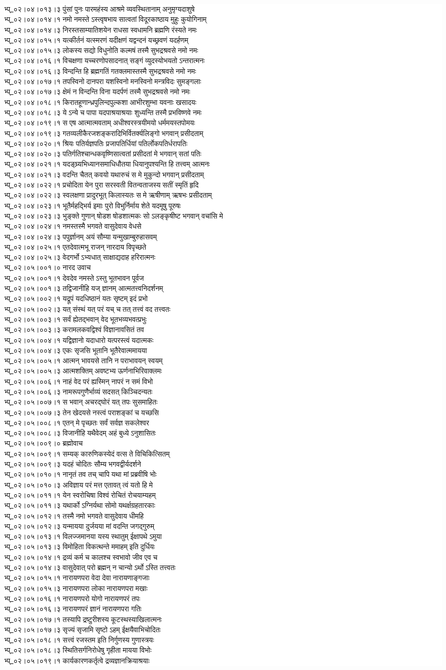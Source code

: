 भ्प्_०२।०४।०१३।३ पुंसां पुनः पारमहंस्य आश्रमे व्यवस्थितानाम् अनुमृग्यदाशुषे  
भ्प्_०२।०४।०१४।१ नमो नमस्ते ऽस्त्वृषभाय सात्वतां विदूरकाष्ठाय मुहुः कुयोगिनाम्  
भ्प्_०२।०४।०१४।३ निरस्तसाम्यातिशयेन राधसा स्वधामनि ब्रह्मणि रंस्यते नमः  
भ्प्_०२।०४।०१५।१ यत्कीर्तनं यत्स्मरणं यदीक्षणं यद्वन्दनं यच्छ्रवणं यदर्हणम्  
भ्प्_०२।०४।०१५।३ लोकस्य सद्यो विधुनोति कल्मषं तस्मै सुभद्रश्रवसे नमो नमः  
भ्प्_०२।०४।०१६।१ विचक्षणा यच्चरणोपसादनात् सङ्गं व्युदस्योभयतो ऽन्तरात्मनः  
भ्प्_०२।०४।०१६।३ विन्दन्ति हि ब्रह्मगतिं गतक्लमास्तस्मै सुभद्रश्रवसे नमो नमः  
भ्प्_०२।०४।०१७।१ तपस्विनो दानपरा यशस्विनो मनस्विनो मन्त्रविदः सुमङ्गलाः  
भ्प्_०२।०४।०१७।३ क्षेमं न विन्दन्ति विना यदर्पणं तस्मै सुभद्रश्रवसे नमो नमः  
भ्प्_०२।०४।०१८।१ किरातहूणान्ध्रपुलिन्दपुल्कशा आभीरशुम्भा यवनाः खसादयः  
भ्प्_०२।०४।०१८।३ ये ऽन्ये च पापा यदपाश्रयाश्रयाः शुध्यन्ति तस्मै प्रभविष्णवे नमः  
भ्प्_०२।०४।०१९।१ स एष आत्मात्मवताम् अधीश्वरस्त्रयीमयो धर्ममयस्तपोमयः  
भ्प्_०२।०४।०१९।३ गतव्यलीकैरजशङ्करादिभिर्वितर्क्यलिङ्गो भगवान् प्रसीदताम्  
भ्प्_०२।०४।०२०।१ श्रियः पतिर्यज्ञपतिः प्रजापतिर्धियां पतिर्लोकपतिर्धरापतिः  
भ्प्_०२।०४।०२०।३ पतिर्गतिश्चान्धकवृष्णिसात्वतां प्रसीदतां मे भगवान् सतां पतिः  
भ्प्_०२।०४।०२१।१ यदङ्घ्र्यभिध्यानसमाधिधौतया धियानुपश्यन्ति हि तत्त्वम् आत्मनः  
भ्प्_०२।०४।०२१।३ वदन्ति चैतत् कवयो यथारुचं स मे मुकुन्दो भगवान् प्रसीदताम्  
भ्प्_०२।०४।०२२।१ प्रचोदिता येन पुरा सरस्वती वितन्वताजस्य सतीं स्मृतिं हृदि  
भ्प्_०२।०४।०२२।३ स्वलक्षणा प्रादुरभूत् किलास्यतः स मे ऋषीणाम् ऋषभः प्रसीदताम्  
भ्प्_०२।०४।०२३।१ भूतैर्महद्भिर्य इमाः पुरो विभुर्निर्माय शेते यदमूषु पूरुषः  
भ्प्_०२।०४।०२३।३ भुङ्क्ते गुणान् षोडश षोडशात्मकः सो ऽलङ्कृषीष्ट भगवान् वचांसि मे  
भ्प्_०२।०४।०२४।१ नमस्तस्मै भगवते वासुदेवाय वेधसे  
भ्प्_०२।०४।०२४।३ पपुर्ज्ञानम् अयं सौम्या यन्मुखाम्बुरुहासवम्  
भ्प्_०२।०४।०२५।१ एतदेवात्मभू राजन् नारदाय विपृच्छते  
भ्प्_०२।०४।०२५।३ वेदगर्भो ऽभ्यधात् साक्षाद्यदाह हरिरात्मनः  
भ्प्_०२।०५।००१।० नारद उवाच  
भ्प्_०२।०५।००१।१ देवदेव नमस्ते ऽस्तु भूतभावन पूर्वज  
भ्प्_०२।०५।००१।३ तद्विजानीहि यज् ज्ञानम् आत्मतत्त्वनिदर्शनम्  
भ्प्_०२।०५।००२।१ यद्रूपं यदधिष्ठानं यतः सृष्टम् इदं प्रभो  
भ्प्_०२।०५।००२।३ यत् संस्थं यत् परं यच् च तत् तत्त्वं वद तत्त्वतः  
भ्प्_०२।०५।००३।१ सर्वं ह्येतद्भवान् वेद भूतभव्यभवत्प्रभुः  
भ्प्_०२।०५।००३।३ करामलकवद्विश्वं विज्ञानावसितं तव  
भ्प्_०२।०५।००४।१ यद्विज्ञानो यदाधारो यत्परस्त्वं यदात्मकः  
भ्प्_०२।०५।००४।३ एकः सृजसि भूतानि भूतैरेवात्ममायया  
भ्प्_०२।०५।००५।१ आत्मन् भावयसे तानि न पराभावयन् स्वयम्  
भ्प्_०२।०५।००५।३ आत्मशक्तिम् अवष्टभ्य ऊर्णनाभिरिवाक्लमः  
भ्प्_०२।०५।००६।१ नाहं वेद परं ह्यस्मिन् नापरं न समं विभो  
भ्प्_०२।०५।००६।३ नामरूपगुणैर्भाव्यं सदसत् किञ्चिदन्यतः  
भ्प्_०२।०५।००७।१ स भवान् अचरद्घोरं यत् तपः सुसमाहितः  
भ्प्_०२।०५।००७।३ तेन खेदयसे नस्त्वं पराशङ्कां च यच्छसि  
भ्प्_०२।०५।००८।१ एतन् मे पृच्छतः सर्वं सर्वज्ञ सकलेश्वर  
भ्प्_०२।०५।००८।३ विजानीहि यथैवेदम् अहं बुध्ये ऽनुशासितः  
भ्प्_०२।०५।००९।० ब्रह्मोवाच  
भ्प्_०२।०५।००९।१ सम्यक् कारुणिकस्येदं वत्स ते विचिकित्सितम्  
भ्प्_०२।०५।००९।३ यदहं चोदितः सौम्य भगवद्वीर्यदर्शने  
भ्प्_०२।०५।०१०।१ नानृतं तव तच् चापि यथा मां प्रब्रवीषि भोः  
भ्प्_०२।०५।०१०।३ अविज्ञाय परं मत्त एतावत् त्वं यतो हि मे  
भ्प्_०२।०५।०११।१ येन स्वरोचिषा विश्वं रोचितं रोचयाम्यहम्  
भ्प्_०२।०५।०११।३ यथार्को ऽग्निर्यथा सोमो यथर्क्षग्रहतारकाः  
भ्प्_०२।०५।०१२।१ तस्मै नमो भगवते वासुदेवाय धीमहि  
भ्प्_०२।०५।०१२।३ यन्मायया दुर्जयया मां वदन्ति जगद्गुरुम्  
भ्प्_०२।०५।०१३।१ विलज्जमानया यस्य स्थातुम् ईक्षापथे ऽमुया  
भ्प्_०२।०५।०१३।३ विमोहिता विकत्थन्ते ममाहम् इति दुर्धियः  
भ्प्_०२।०५।०१४।१ द्रव्यं कर्म च कालश्च स्वभावो जीव एव च  
भ्प्_०२।०५।०१४।३ वासुदेवात् परो ब्रह्मन् न चान्यो ऽर्थो ऽस्ति तत्त्वतः  
भ्प्_०२।०५।०१५।१ नारायणपरा वेदा देवा नारायणाङ्गजाः  
भ्प्_०२।०५।०१५।३ नारायणपरा लोका नारायणपरा मखाः  
भ्प्_०२।०५।०१६।१ नारायणपरो योगो नारायणपरं तपः  
भ्प्_०२।०५।०१६।३ नारायणपरं ज्ञानं नारायणपरा गतिः  
भ्प्_०२।०५।०१७।१ तस्यापि द्रष्टुरीशस्य कूटस्थस्याखिलात्मनः  
भ्प्_०२।०५।०१७।३ सृज्यं सृजामि सृष्टो ऽहम् ईक्षयैवाभिचोदितः  
भ्प्_०२।०५।०१८।१ सत्त्वं रजस्तम इति निर्गुणस्य गुणास्त्रयः  
भ्प्_०२।०५।०१८।३ स्थितिसर्गनिरोधेषु गृहीता मायया विभोः  
भ्प्_०२।०५।०१९।१ कार्यकारणकर्तृत्वे द्रव्यज्ञानक्रियाश्रयाः  